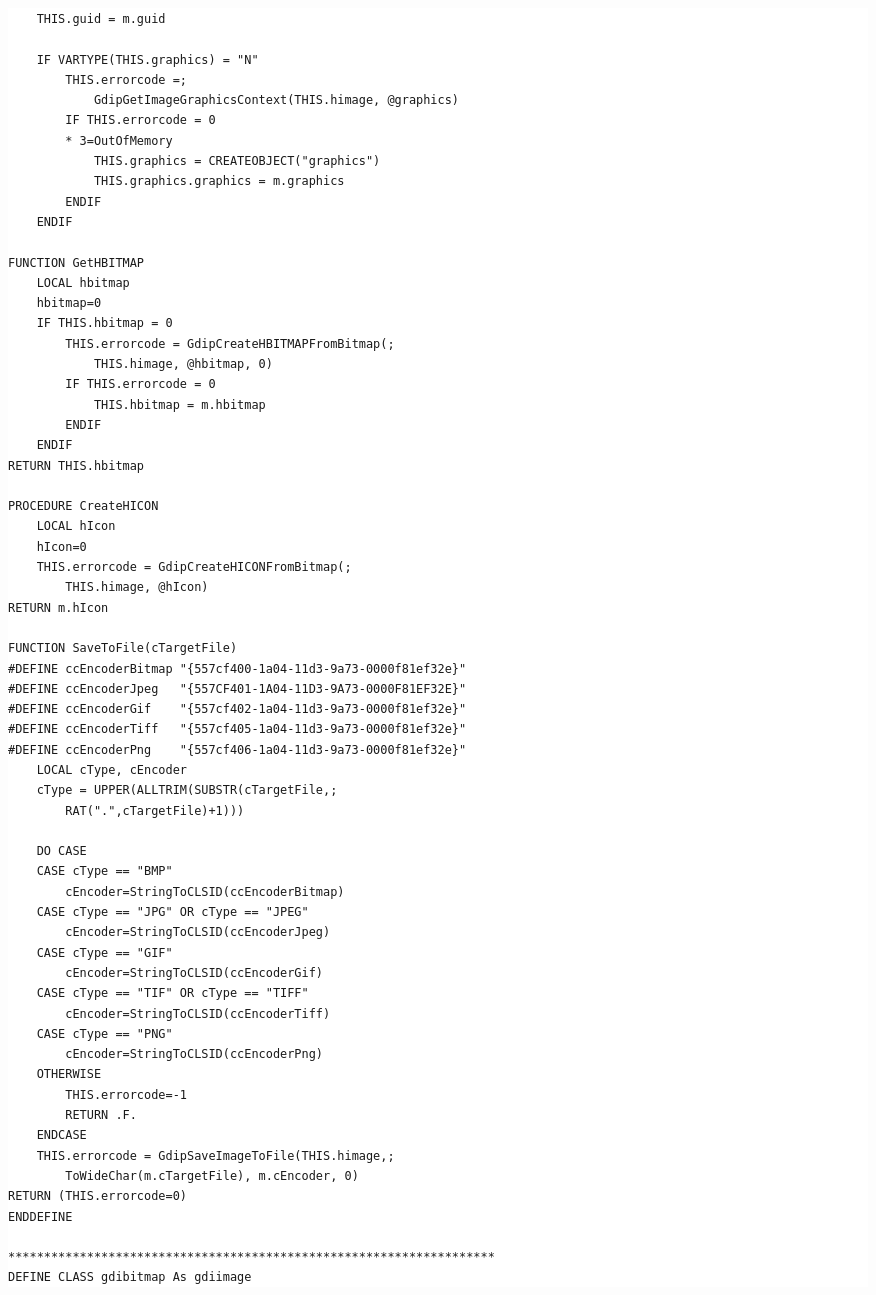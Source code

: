 ```foxpro  
	THIS.guid = m.guid

	IF VARTYPE(THIS.graphics) = "N"
		THIS.errorcode =;
			GdipGetImageGraphicsContext(THIS.himage, @graphics)
		IF THIS.errorcode = 0
		* 3=OutOfMemory
			THIS.graphics = CREATEOBJECT("graphics")
			THIS.graphics.graphics = m.graphics
		ENDIF
	ENDIF

FUNCTION GetHBITMAP
	LOCAL hbitmap
	hbitmap=0
	IF THIS.hbitmap = 0
		THIS.errorcode = GdipCreateHBITMAPFromBitmap(;
			THIS.himage, @hbitmap, 0)
		IF THIS.errorcode = 0
			THIS.hbitmap = m.hbitmap
		ENDIF
	ENDIF
RETURN THIS.hbitmap

PROCEDURE CreateHICON
	LOCAL hIcon
	hIcon=0
	THIS.errorcode = GdipCreateHICONFromBitmap(;
		THIS.himage, @hIcon)
RETURN m.hIcon

FUNCTION SaveToFile(cTargetFile)
#DEFINE ccEncoderBitmap "{557cf400-1a04-11d3-9a73-0000f81ef32e}"
#DEFINE ccEncoderJpeg   "{557CF401-1A04-11D3-9A73-0000F81EF32E}"
#DEFINE ccEncoderGif    "{557cf402-1a04-11d3-9a73-0000f81ef32e}"
#DEFINE ccEncoderTiff   "{557cf405-1a04-11d3-9a73-0000f81ef32e}"
#DEFINE ccEncoderPng    "{557cf406-1a04-11d3-9a73-0000f81ef32e}"
	LOCAL cType, cEncoder
	cType = UPPER(ALLTRIM(SUBSTR(cTargetFile,;
		RAT(".",cTargetFile)+1)))

	DO CASE
	CASE cType == "BMP"
		cEncoder=StringToCLSID(ccEncoderBitmap)
	CASE cType == "JPG" OR cType == "JPEG"
		cEncoder=StringToCLSID(ccEncoderJpeg)
	CASE cType == "GIF"
		cEncoder=StringToCLSID(ccEncoderGif)
	CASE cType == "TIF" OR cType == "TIFF"
		cEncoder=StringToCLSID(ccEncoderTiff)
	CASE cType == "PNG"
		cEncoder=StringToCLSID(ccEncoderPng)
	OTHERWISE
		THIS.errorcode=-1
		RETURN .F.
	ENDCASE
	THIS.errorcode = GdipSaveImageToFile(THIS.himage,;
		ToWideChar(m.cTargetFile), m.cEncoder, 0)
RETURN (THIS.errorcode=0)
ENDDEFINE

********************************************************************
DEFINE CLASS gdibitmap As gdiimage
```